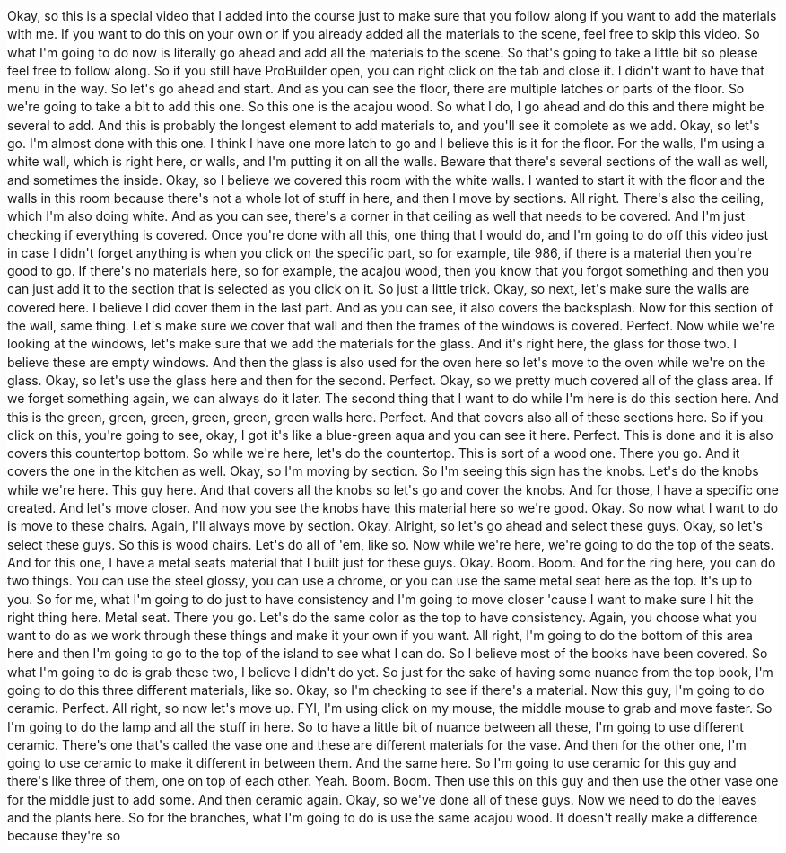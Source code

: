  Okay, so this is a special video that I added into the course just to make sure that you follow along if you want to add the materials with me. If you want to do this on your own or if you already added all the materials to the scene, feel free to skip this video. So what I'm going to do now is literally go ahead and add all the materials to the scene. So that's going to take a little bit so please feel free to follow along. So if you still have ProBuilder open, you can right click on the tab and close it. I didn't want to have that menu in the way. So let's go ahead and start. And as you can see the floor, there are multiple latches or parts of the floor. So we're going to take a bit to add this one. So this one is the acajou wood. So what I do, I go ahead and do this and there might be several to add. And this is probably the longest element to add materials to, and you'll see it complete as we add. Okay, so let's go. I'm almost done with this one. I think I have one more latch to go and I believe this is it for the floor. For the walls, I'm using a white wall, which is right here, or walls, and I'm putting it on all the walls. Beware that there's several sections of the wall as well, and sometimes the inside. Okay, so I believe we covered this room with the white walls. I wanted to start it with the floor and the walls in this room because there's not a whole lot of stuff in here, and then I move by sections. All right. There's also the ceiling, which I'm also doing white. And as you can see, there's a corner in that ceiling as well that needs to be covered. And I'm just checking if everything is covered. Once you're done with all this, one thing that I would do, and I'm going to do off this video just in case I didn't forget anything is when you click on the specific part, so for example, tile 986, if there is a material then you're good to go. If there's no materials here, so for example, the acajou wood, then you know that you forgot something and then you can just add it to the section that is selected as you click on it. So just a little trick. Okay, so next, let's make sure the walls are covered here. I believe I did cover them in the last part. And as you can see, it also covers the backsplash. Now for this section of the wall, same thing. Let's make sure we cover that wall and then the frames of the windows is covered. Perfect. Now while we're looking at the windows, let's make sure that we add the materials for the glass. And it's right here, the glass for those two. I believe these are empty windows. And then the glass is also used for the oven here so let's move to the oven while we're on the glass. Okay, so let's use the glass here and then for the second. Perfect. Okay, so we pretty much covered all of the glass area. If we forget something again, we can always do it later. The second thing that I want to do while I'm here is do this section here. And this is the green, green, green, green, green, green walls here. Perfect. And that covers also all of these sections here. So if you click on this, you're going to see, okay, I got it's like a blue-green aqua and you can see it here. Perfect. This is done and it is also covers this countertop bottom. So while we're here, let's do the countertop. This is sort of a wood one. There you go. And it covers the one in the kitchen as well. Okay, so I'm moving by section. So I'm seeing this sign has the knobs. Let's do the knobs while we're here. This guy here. And that covers all the knobs so let's go and cover the knobs. And for those, I have a specific one created. And let's move closer. And now you see the knobs have this material here so we're good. Okay. So now what I want to do is move to these chairs. Again, I'll always move by section. Okay. Alright, so let's go ahead and select these guys. Okay, so let's select these guys. So this is wood chairs. Let's do all of 'em, like so. Now while we're here, we're going to do the top of the seats. And for this one, I have a metal seats material that I built just for these guys. Okay. Boom. Boom. And for the ring here, you can do two things. You can use the steel glossy, you can use a chrome, or you can use the same metal seat here as the top. It's up to you. So for me, what I'm going to do just to have consistency and I'm going to move closer 'cause I want to make sure I hit the right thing here. Metal seat. There you go. Let's do the same color as the top to have consistency. Again, you choose what you want to do as we work through these things and make it your own if you want. All right, I'm going to do the bottom of this area here and then I'm going to go to the top of the island to see what I can do. So I believe most of the books have been covered. So what I'm going to do is grab these two, I believe I didn't do yet. So just for the sake of having some nuance from the top book, I'm going to do this three different materials, like so. Okay, so I'm checking to see if there's a material. Now this guy, I'm going to do ceramic. Perfect. All right, so now let's move up. FYI, I'm using click on my mouse, the middle mouse to grab and move faster. So I'm going to do the lamp and all the stuff in here. So to have a little bit of nuance between all these, I'm going to use different ceramic. There's one that's called the vase one and these are different materials for the vase. And then for the other one, I'm going to use ceramic to make it different in between them. And the same here. So I'm going to use ceramic for this guy and there's like three of them, one on top of each other. Yeah. Boom. Boom. Then use this on this guy and then use the other vase one for the middle just to add some. And then ceramic again. Okay, so we've done all of these guys. Now we need to do the leaves and the plants here. So for the branches, what I'm going to do is use the same acajou wood. It doesn't really make a difference because they're so
